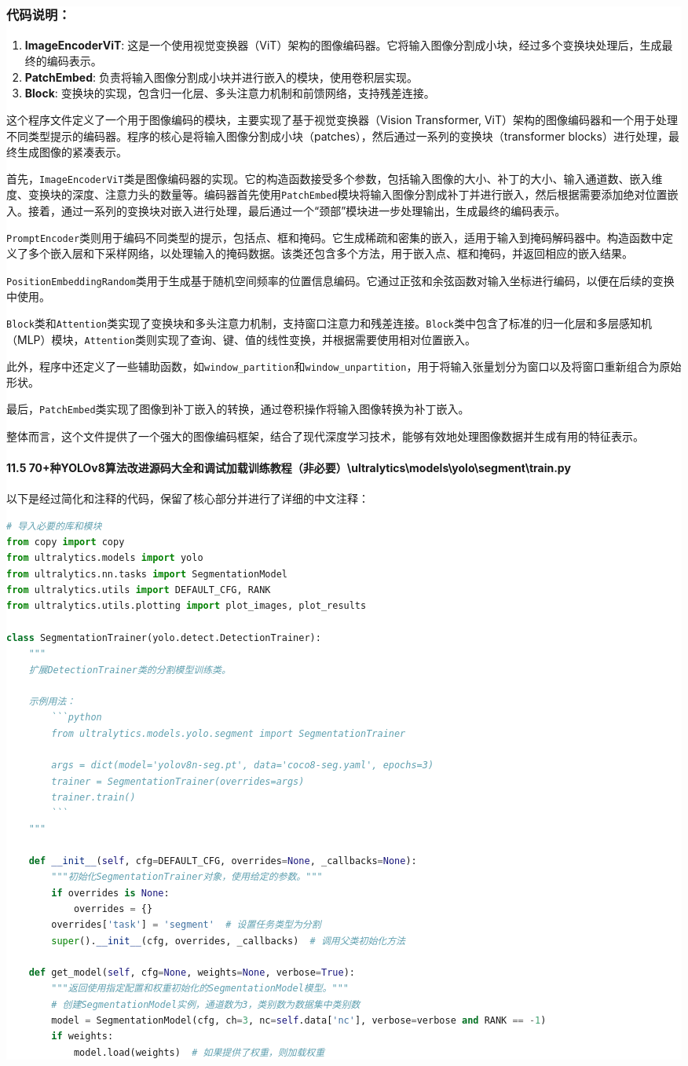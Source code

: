 ```python
```

### 代码说明：
1. **ImageEncoderViT**: 这是一个使用视觉变换器（ViT）架构的图像编码器。它将输入图像分割成小块，经过多个变换块处理后，生成最终的编码表示。
2. **PatchEmbed**: 负责将输入图像分割成小块并进行嵌入的模块，使用卷积层实现。
3. **Block**: 变换块的实现，包含归一化层、多头注意力机制和前馈网络，支持残差连接。

这个程序文件定义了一个用于图像编码的模块，主要实现了基于视觉变换器（Vision Transformer, ViT）架构的图像编码器和一个用于处理不同类型提示的编码器。程序的核心是将输入图像分割成小块（patches），然后通过一系列的变换块（transformer blocks）进行处理，最终生成图像的紧凑表示。

首先，`ImageEncoderViT`类是图像编码器的实现。它的构造函数接受多个参数，包括输入图像的大小、补丁的大小、输入通道数、嵌入维度、变换块的深度、注意力头的数量等。编码器首先使用`PatchEmbed`模块将输入图像分割成补丁并进行嵌入，然后根据需要添加绝对位置嵌入。接着，通过一系列的变换块对嵌入进行处理，最后通过一个“颈部”模块进一步处理输出，生成最终的编码表示。

`PromptEncoder`类则用于编码不同类型的提示，包括点、框和掩码。它生成稀疏和密集的嵌入，适用于输入到掩码解码器中。构造函数中定义了多个嵌入层和下采样网络，以处理输入的掩码数据。该类还包含多个方法，用于嵌入点、框和掩码，并返回相应的嵌入结果。

`PositionEmbeddingRandom`类用于生成基于随机空间频率的位置信息编码。它通过正弦和余弦函数对输入坐标进行编码，以便在后续的变换中使用。

`Block`类和`Attention`类实现了变换块和多头注意力机制，支持窗口注意力和残差连接。`Block`类中包含了标准的归一化层和多层感知机（MLP）模块，`Attention`类则实现了查询、键、值的线性变换，并根据需要使用相对位置嵌入。

此外，程序中还定义了一些辅助函数，如`window_partition`和`window_unpartition`，用于将输入张量划分为窗口以及将窗口重新组合为原始形状。

最后，`PatchEmbed`类实现了图像到补丁嵌入的转换，通过卷积操作将输入图像转换为补丁嵌入。

整体而言，这个文件提供了一个强大的图像编码框架，结合了现代深度学习技术，能够有效地处理图像数据并生成有用的特征表示。

#### 11.5 70+种YOLOv8算法改进源码大全和调试加载训练教程（非必要）\ultralytics\models\yolo\segment\train.py

以下是经过简化和注释的代码，保留了核心部分并进行了详细的中文注释：

```python
# 导入必要的库和模块
from copy import copy
from ultralytics.models import yolo
from ultralytics.nn.tasks import SegmentationModel
from ultralytics.utils import DEFAULT_CFG, RANK
from ultralytics.utils.plotting import plot_images, plot_results

class SegmentationTrainer(yolo.detect.DetectionTrainer):
    """
    扩展DetectionTrainer类的分割模型训练类。
    
    示例用法：
        ```python
        from ultralytics.models.yolo.segment import SegmentationTrainer

        args = dict(model='yolov8n-seg.pt', data='coco8-seg.yaml', epochs=3)
        trainer = SegmentationTrainer(overrides=args)
        trainer.train()
        ```
    """

    def __init__(self, cfg=DEFAULT_CFG, overrides=None, _callbacks=None):
        """初始化SegmentationTrainer对象，使用给定的参数。"""
        if overrides is None:
            overrides = {}
        overrides['task'] = 'segment'  # 设置任务类型为分割
        super().__init__(cfg, overrides, _callbacks)  # 调用父类初始化方法

    def get_model(self, cfg=None, weights=None, verbose=True):
        """返回使用指定配置和权重初始化的SegmentationModel模型。"""
        # 创建SegmentationModel实例，通道数为3，类别数为数据集中类别数
        model = SegmentationModel(cfg, ch=3, nc=self.data['nc'], verbose=verbose and RANK == -1)
        if weights:
            model.load(weights)  # 如果提供了权重，则加载权重
```